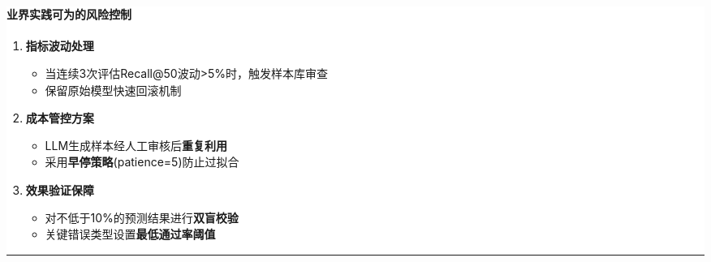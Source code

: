 
#### **业界实践可为的风险控制**
1. **指标波动处理**  
   - 当连续3次评估Recall@50波动>5%时，触发样本库审查  
   - 保留原始模型快速回滚机制

2. **成本管控方案**  
   - LLM生成样本经人工审核后**重复利用**
   - 采用**早停策略**(patience=5)防止过拟合

3. **效果验证保障**  
   - 对不低于10%的预测结果进行**双盲校验**  
   - 关键错误类型设置**最低通过率阈值**

---


